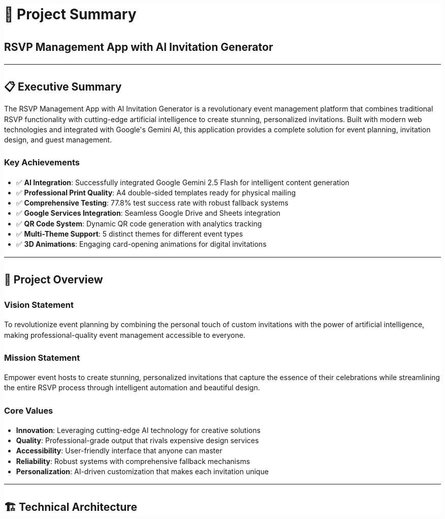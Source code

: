 # 🚀 Project Summary
## RSVP Management App with AI Invitation Generator

---

## 📋 Executive Summary

The RSVP Management App with AI Invitation Generator is a revolutionary event management platform that combines traditional RSVP functionality with cutting-edge artificial intelligence to create stunning, personalized invitations. Built with modern web technologies and integrated with Google's Gemini AI, this application provides a complete solution for event planning, invitation design, and guest management.

### Key Achievements
- ✅ **AI Integration**: Successfully integrated Google Gemini 2.5 Flash for intelligent content generation
- ✅ **Professional Print Quality**: A4 double-sided templates ready for physical mailing
- ✅ **Comprehensive Testing**: 77.8% test success rate with robust fallback systems
- ✅ **Google Services Integration**: Seamless Google Drive and Sheets integration
- ✅ **QR Code System**: Dynamic QR code generation with analytics tracking
- ✅ **Multi-Theme Support**: 5 distinct themes for different event types
- ✅ **3D Animations**: Engaging card-opening animations for digital invitations

---

## 🎯 Project Overview

### Vision Statement
To revolutionize event planning by combining the personal touch of custom invitations with the power of artificial intelligence, making professional-quality event management accessible to everyone.

### Mission Statement
Empower event hosts to create stunning, personalized invitations that capture the essence of their celebrations while streamlining the entire RSVP process through intelligent automation and beautiful design.

### Core Values
- **Innovation**: Leveraging cutting-edge AI technology for creative solutions
- **Quality**: Professional-grade output that rivals expensive design services
- **Accessibility**: User-friendly interface that anyone can master
- **Reliability**: Robust systems with comprehensive fallback mechanisms
- **Personalization**: AI-driven customization that makes each invitation unique

---

## 🏗️ Technical Architecture
